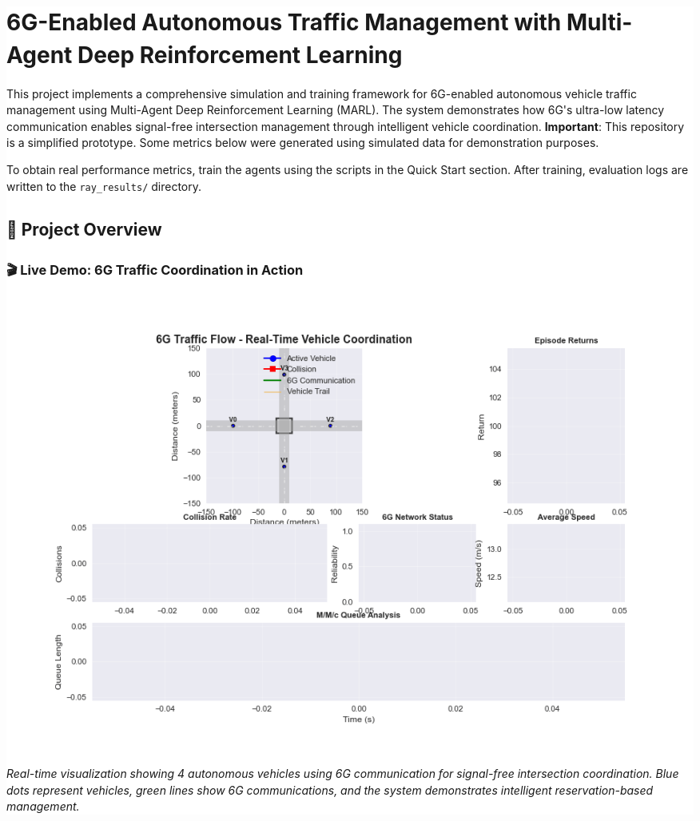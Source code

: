 # 6G-Enabled Autonomous Traffic Management with Multi-Agent Deep Reinforcement Learning

This project implements a comprehensive simulation and training framework for 6G-enabled autonomous vehicle traffic management using Multi-Agent Deep Reinforcement Learning (MARL). The system demonstrates how 6G's ultra-low latency communication enables signal-free intersection management through intelligent vehicle coordination.
**Important**: This repository is a simplified prototype. Some metrics below were generated using simulated data for demonstration purposes.

To obtain real performance metrics, train the agents using the scripts in the Quick Start section. After training, evaluation logs are written to the `ray_results/` directory.

## 🚗 Project Overview

### 🎬 Live Demo: 6G Traffic Coordination in Action

![6G Traffic Demo](6g_traffic_demo.gif)

*Real-time visualization showing 4 autonomous vehicles using 6G communication for signal-free intersection coordination. Blue dots represent vehicles, green lines show 6G communications, and the system demonstrates intelligent reservation-based management.*
